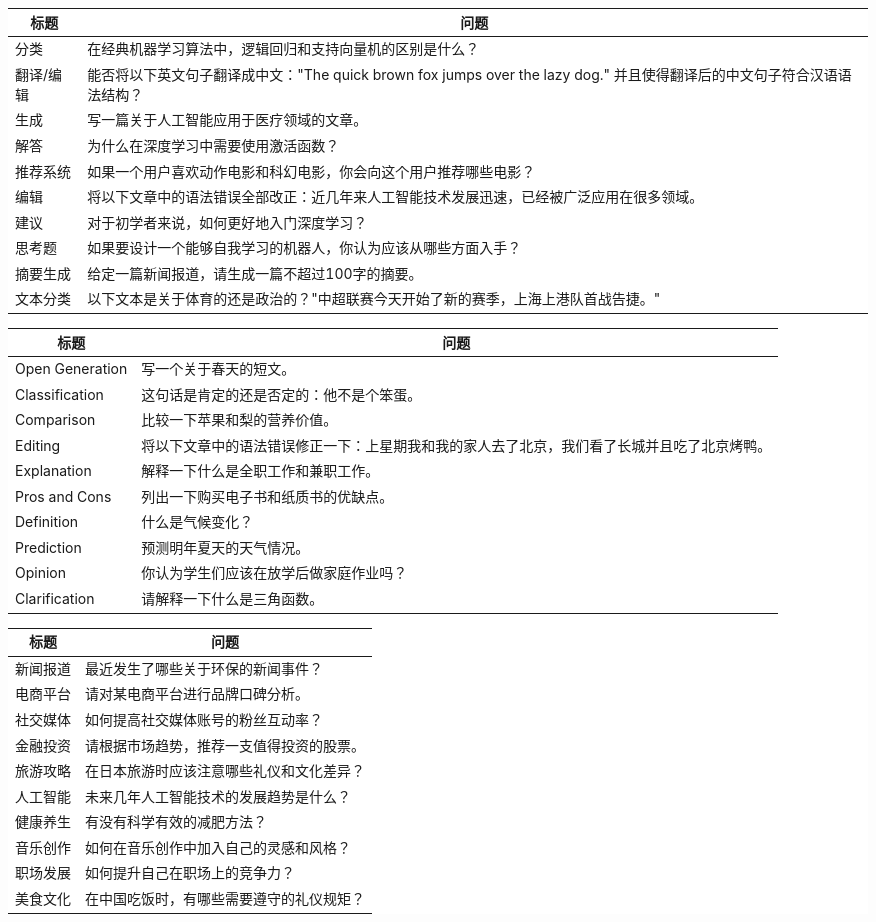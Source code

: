 | 标题          | 问题                                                         |
| ------------- | ------------------------------------------------------------ |
| 分类          | 在经典机器学习算法中，逻辑回归和支持向量机的区别是什么？     |
| 翻译/编辑     | 能否将以下英文句子翻译成中文："The quick brown fox jumps over the lazy dog." 并且使得翻译后的中文句子符合汉语语法结构？ |
| 生成          | 写一篇关于人工智能应用于医疗领域的文章。                     |
| 解答          | 为什么在深度学习中需要使用激活函数？                         |
| 推荐系统      | 如果一个用户喜欢动作电影和科幻电影，你会向这个用户推荐哪些电影？ |
| 编辑          | 将以下文章中的语法错误全部改正：近几年来人工智能技术发展迅速，已经被广泛应用在很多领域。 |
| 建议          | 对于初学者来说，如何更好地入门深度学习？                   |
| 思考题        | 如果要设计一个能够自我学习的机器人，你认为应该从哪些方面入手？ |
| 摘要生成      | 给定一篇新闻报道，请生成一篇不超过100字的摘要。             |
| 文本分类      | 以下文本是关于体育的还是政治的？"中超联赛今天开始了新的赛季，上海上港队首战告捷。" |

| 标题 | 问题 |
| --- | --- |
| Open Generation | 写一个关于春天的短文。 |
| Classification | 这句话是肯定的还是否定的：他不是个笨蛋。 |
| Comparison | 比较一下苹果和梨的营养价值。 |
| Editing | 将以下文章中的语法错误修正一下：上星期我和我的家人去了北京，我们看了长城并且吃了北京烤鸭。 |
| Explanation | 解释一下什么是全职工作和兼职工作。 |
| Pros and Cons | 列出一下购买电子书和纸质书的优缺点。 |
| Definition | 什么是气候变化？ |
| Prediction | 预测明年夏天的天气情况。 |
| Opinion | 你认为学生们应该在放学后做家庭作业吗？ |
| Clarification | 请解释一下什么是三角函数。 |

|标题|问题|
|----|----|
|新闻报道|最近发生了哪些关于环保的新闻事件？|
|电商平台|请对某电商平台进行品牌口碑分析。|
|社交媒体|如何提高社交媒体账号的粉丝互动率？|
|金融投资|请根据市场趋势，推荐一支值得投资的股票。|
|旅游攻略|在日本旅游时应该注意哪些礼仪和文化差异？|
|人工智能|未来几年人工智能技术的发展趋势是什么？|
|健康养生|有没有科学有效的减肥方法？|
|音乐创作|如何在音乐创作中加入自己的灵感和风格？|
|职场发展|如何提升自己在职场上的竞争力？|
|美食文化|在中国吃饭时，有哪些需要遵守的礼仪规矩？|
